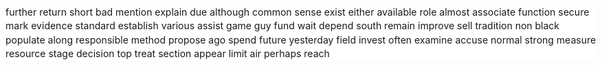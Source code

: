 further
return
short
bad
mention
explain
due
although
common
sense
exist
either
available
role
almost
associate
function
secure
mark
evidence
standard
establish
various
assist
game
guy
fund
wait
depend
south
remain
improve
sell
tradition
non
black
populate
along
responsible
method
propose
ago
spend
future
yesterday
field
invest
often
examine
accuse
normal
strong
measure
resource
stage
decision
top
treat
section
appear
limit
air
perhaps
reach